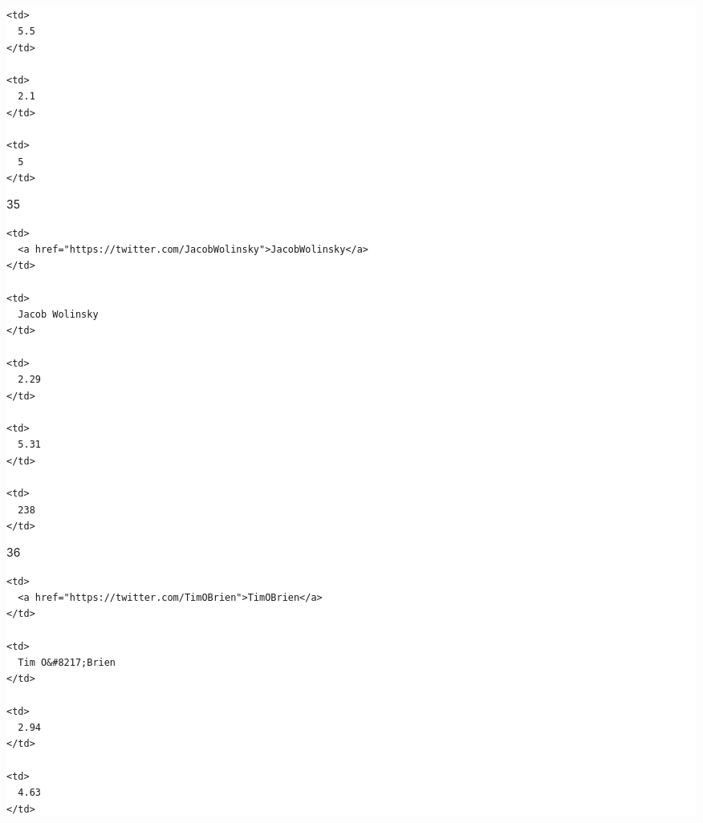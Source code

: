     <td>
      5.5
    </td>
    
    <td>
      2.1
    </td>
    
    <td>
      5
    </td>
  </tr>
  
  <tr>
    <td>
      35
    </td>
    
    <td>
      <a href="https://twitter.com/JacobWolinsky">JacobWolinsky</a>
    </td>
    
    <td>
      Jacob Wolinsky
    </td>
    
    <td>
      2.29
    </td>
    
    <td>
      5.31
    </td>
    
    <td>
      238
    </td>
  </tr>
  
  <tr>
    <td>
      36
    </td>
    
    <td>
      <a href="https://twitter.com/TimOBrien">TimOBrien</a>
    </td>
    
    <td>
      Tim O&#8217;Brien
    </td>
    
    <td>
      2.94
    </td>
    
    <td>
      4.63
    </td>
    